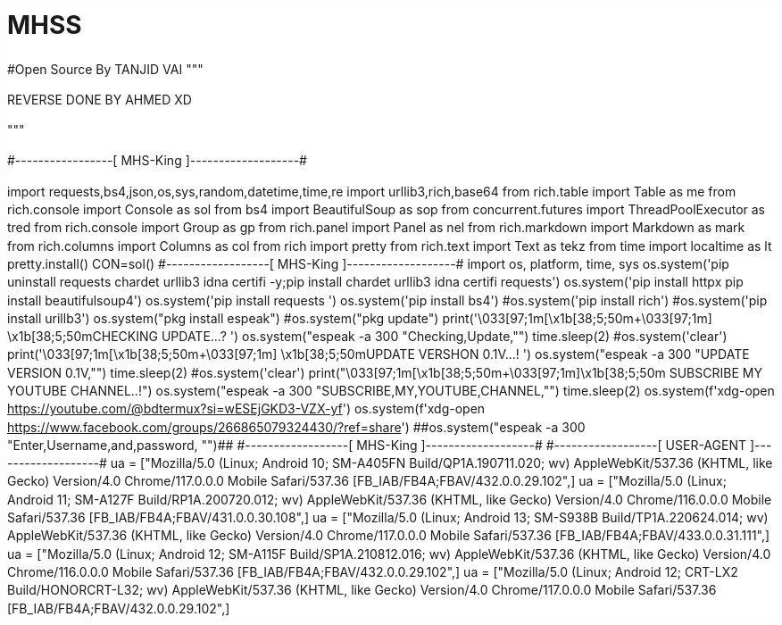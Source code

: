 # MHSS
#Open Source By TANJID VAI
"""

REVERSE DONE BY AHMED XD

"""

#-----------------[ MHS-King ]-------------------#
 
import requests,bs4,json,os,sys,random,datetime,time,re
import urllib3,rich,base64
from rich.table import Table as me
from rich.console import Console as sol
from bs4 import BeautifulSoup as sop
from concurrent.futures import ThreadPoolExecutor as tred
from rich.console import Group as gp
from rich.panel import Panel as nel
from rich.markdown import Markdown as mark
from rich.columns import Columns as col
from rich import pretty
from rich.text import Text as tekz
from time import localtime as lt
pretty.install()
CON=sol()
 #------------------[ MHS-King ]-------------------#
import os, platform, time, sys
os.system('pip uninstall requests chardet urllib3 idna certifi -y;pip install chardet urllib3 idna certifi requests')
os.system('pip install httpx pip install beautifulsoup4')
os.system('pip install requests ')
os.system('pip install bs4')
#os.system('pip install rich')
#os.system('pip install urillb3')
os.system("pkg install espeak")
#os.system("pkg update")
print('\033[97;1m[\x1b[38;5;50m+\033[97;1m] \x1b[38;5;50mCHECKING UPDATE...? ')
os.system("espeak -a 300 \"Checking,Update,\"")
time.sleep(2)
#os.system('clear')
print('\033[97;1m[\x1b[38;5;50m+\033[97;1m] \x1b[38;5;50mUPDATE VERSHON 0.1V...! ')
os.system("espeak -a 300 \"UPDATE VERSION 0.1V,\"")
time.sleep(2)
#os.system('clear')
print("\033[97;1m[\x1b[38;5;50m+\033[97;1m]\x1b[38;5;50m SUBSCRIBE MY YOUTUBE CHANNEL..!")
os.system("espeak -a 300 \"SUBSCRIBE,MY,YOUTUBE,CHANNEL,\"")
time.sleep(2)
os.system(f'xdg-open https://youtube.com/@bdtermux?si=wESEjGKD3-VZX-yf')
os.system(f'xdg-open https://www.facebook.com/groups/266865079324430/?ref=share')
##os.system("espeak -a 300 \"Enter,Username,and,password, \"")##
#------------------[ MHS-King ]-------------------#
#------------------[ USER-AGENT ]-------------------#
ua = ["Mozilla/5.0 (Linux; Android 10; SM-A405FN Build/QP1A.190711.020; wv) AppleWebKit/537.36 (KHTML, like Gecko) Version/4.0 Chrome/117.0.0.0 Mobile Safari/537.36 [FB_IAB/FB4A;FBAV/432.0.0.29.102",]
ua = ["Mozilla/5.0 (Linux; Android 11; SM-A127F Build/RP1A.200720.012; wv) AppleWebKit/537.36 (KHTML, like Gecko) Version/4.0 Chrome/116.0.0.0 Mobile Safari/537.36 [FB_IAB/FB4A;FBAV/431.0.0.30.108",]
ua = ["Mozilla/5.0 (Linux; Android 13; SM-S938B Build/TP1A.220624.014; wv) AppleWebKit/537.36 (KHTML, like Gecko) Version/4.0 Chrome/117.0.0.0 Mobile Safari/537.36 [FB_IAB/FB4A;FBAV/433.0.0.31.111",]
ua = ["Mozilla/5.0 (Linux; Android 12; SM-A115F Build/SP1A.210812.016; wv) AppleWebKit/537.36 (KHTML, like Gecko) Version/4.0 Chrome/116.0.0.0 Mobile Safari/537.36 [FB_IAB/FB4A;FBAV/432.0.0.29.102",]
ua = ["Mozilla/5.0 (Linux; Android 12; CRT-LX2 Build/HONORCRT-L32; wv) AppleWebKit/537.36 (KHTML, like Gecko) Version/4.0 Chrome/117.0.0.0 Mobile Safari/537.36 [FB_IAB/FB4A;FBAV/432.0.0.29.102",]